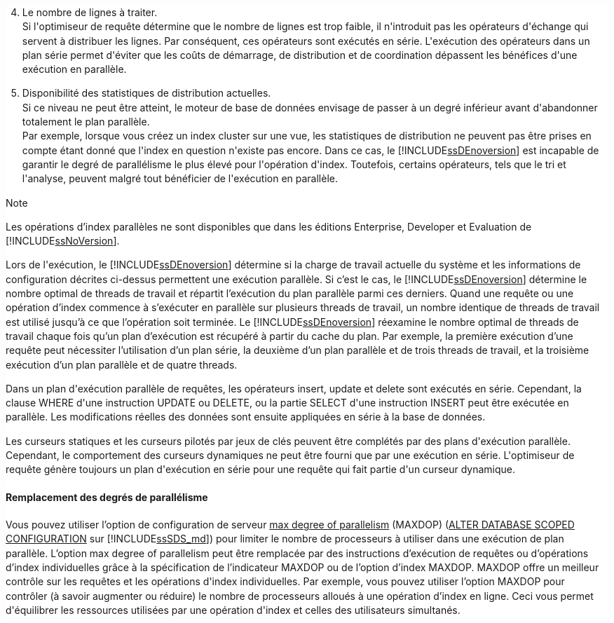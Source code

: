 4. Le nombre de lignes à traiter.  
  Si l'optimiseur de requête détermine que le nombre de lignes est trop faible, il n'introduit pas les opérateurs d'échange qui servent à distribuer les lignes. Par conséquent, ces opérateurs sont exécutés en série. L'exécution des opérateurs dans un plan série permet d'éviter que les coûts de démarrage, de distribution et de coordination dépassent les bénéfices d'une exécution en parallèle.

5. Disponibilité des statistiques de distribution actuelles.  
  Si ce niveau ne peut être atteint, le moteur de base de données envisage de passer à un degré inférieur avant d'abandonner totalement le plan parallèle.  
  Par exemple, lorsque vous créez un index cluster sur une vue, les statistiques de distribution ne peuvent pas être prises en compte étant donné que l'index en question n'existe pas encore. Dans ce cas, le [!INCLUDE[ssDEnoversion](../includes/ssdenoversion-md.md)] est incapable de garantir le degré de parallélisme le plus élevé pour l'opération d'index. Toutefois, certains opérateurs, tels que le tri et l'analyse, peuvent malgré tout bénéficier de l'exécution en parallèle.

> [!NOTE]
> Les opérations d’index parallèles ne sont disponibles que dans les éditions Enterprise, Developer et Evaluation de [!INCLUDE[ssNoVersion](../includes/ssnoversion-md.md)].
 
Lors de l'exécution, le [!INCLUDE[ssDEnoversion](../includes/ssdenoversion-md.md)] détermine si la charge de travail actuelle du système et les informations de configuration décrites ci-dessus permettent une exécution parallèle. Si c’est le cas, le [!INCLUDE[ssDEnoversion](../includes/ssdenoversion-md.md)] détermine le nombre optimal de threads de travail et répartit l’exécution du plan parallèle parmi ces derniers. Quand une requête ou une opération d’index commence à s’exécuter en parallèle sur plusieurs threads de travail, un nombre identique de threads de travail est utilisé jusqu’à ce que l’opération soit terminée. Le [!INCLUDE[ssDEnoversion](../includes/ssdenoversion-md.md)] réexamine le nombre optimal de threads de travail chaque fois qu’un plan d’exécution est récupéré à partir du cache du plan. Par exemple, la première exécution d’une requête peut nécessiter l’utilisation d’un plan série, la deuxième d’un plan parallèle et de trois threads de travail, et la troisième exécution d’un plan parallèle et de quatre threads.

Dans un plan d'exécution parallèle de requêtes, les opérateurs insert, update et delete sont exécutés en série. Cependant, la clause WHERE d'une instruction UPDATE ou DELETE, ou la partie SELECT d'une instruction INSERT peut être exécutée en parallèle. Les modifications réelles des données sont ensuite appliquées en série à la base de données.

Les curseurs statiques et les curseurs pilotés par jeux de clés peuvent être complétés par des plans d'exécution parallèle. Cependant, le comportement des curseurs dynamiques ne peut être fourni que par une exécution en série. L'optimiseur de requête génère toujours un plan d'exécution en série pour une requête qui fait partie d'un curseur dynamique.

#### <a name="overriding-degrees-of-parallelism"></a>Remplacement des degrés de parallélisme

Vous pouvez utiliser l’option de configuration de serveur [max degree of parallelism](../database-engine/configure-windows/configure-the-max-degree-of-parallelism-server-configuration-option.md) (MAXDOP) ([ALTER DATABASE SCOPED CONFIGURATION](../t-sql/statements/alter-database-scoped-configuration-transact-sql.md) sur [!INCLUDE[ssSDS_md](../includes/sssds-md.md)]) pour limiter le nombre de processeurs à utiliser dans une exécution de plan parallèle. L’option max degree of parallelism peut être remplacée par des instructions d’exécution de requêtes ou d’opérations d’index individuelles grâce à la spécification de l’indicateur MAXDOP ou de l’option d’index MAXDOP. MAXDOP offre un meilleur contrôle sur les requêtes et les opérations d'index individuelles. Par exemple, vous pouvez utiliser l’option MAXDOP pour contrôler (à savoir augmenter ou réduire) le nombre de processeurs alloués à une opération d’index en ligne. Ceci vous permet d'équilibrer les ressources utilisées par une opération d'index et celles des utilisateurs simultanés. 
